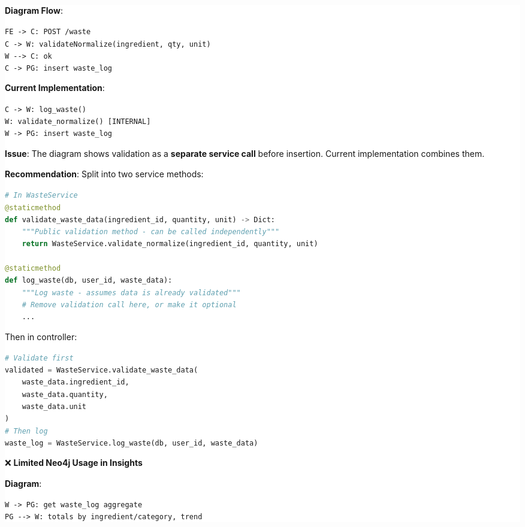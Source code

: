 **Diagram Flow**:

```
FE -> C: POST /waste
C -> W: validateNormalize(ingredient, qty, unit)
W --> C: ok
C -> PG: insert waste_log
```

**Current Implementation**:

```
C -> W: log_waste()
W: validate_normalize() [INTERNAL]
W -> PG: insert waste_log
```

**Issue**: The diagram shows validation as a **separate service call** before insertion. Current implementation combines them.

**Recommendation**: Split into two service methods:

```python
# In WasteService
@staticmethod
def validate_waste_data(ingredient_id, quantity, unit) -> Dict:
    """Public validation method - can be called independently"""
    return WasteService.validate_normalize(ingredient_id, quantity, unit)

@staticmethod
def log_waste(db, user_id, waste_data):
    """Log waste - assumes data is already validated"""
    # Remove validation call here, or make it optional
    ...
```

Then in controller:

```python
# Validate first
validated = WasteService.validate_waste_data(
    waste_data.ingredient_id,
    waste_data.quantity,
    waste_data.unit
)
# Then log
waste_log = WasteService.log_waste(db, user_id, waste_data)
```

❌ **Limited Neo4j Usage in Insights**

**Diagram**:

```
W -> PG: get waste_log aggregate
PG --> W: totals by ingredient/category, trend
```
